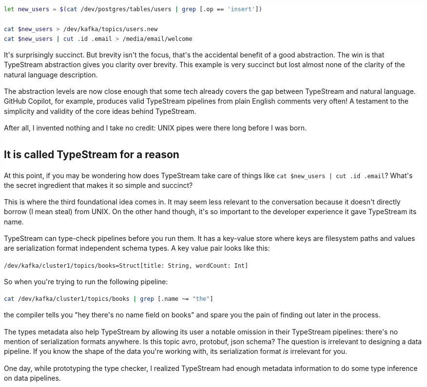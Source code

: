```sh
let new_users = $(cat /dev/postgres/tables/users | grep [.op == 'insert'])

cat $new_users > /dev/kafka/topics/users.new
cat $new_users | cut .id .email > /media/email/welcome
```

It's surprisingly succinct. But brevity isn't the focus, that's the accidental
benefit of a good abstraction. The win is that TypeStream abstraction gives you
clarity over brevity. This example is very succinct but lost almost none of the
clarity of the natural language description.

The abstraction levels are now close enough that some tech already covers the
gap between TypeStream and natural language. GitHub Copilot, for example,
produces valid TypeStream pipelines from plain English comments very often! A
testament to the simplicity and validity of the core ideas behind TypeStream.

After all, I invented nothing and I take no credit: UNIX pipes were there long
before I was born.

## It is called TypeStream for a reason

At this point, if you may be wondering how does TypeStream take care of things
like `cat $new_users | cut .id .email`? What's the secret ingredient that makes
it so simple and succinct?

This is where the third foundational idea comes in. It may seem less relevant to
the conversation because it doesn't directly borrow (I mean steal) from UNIX.
On the other hand though, it's so important to the developer experience it gave
TypeStream its name.

TypeStream can type-check pipelines before you run them. It has a key-value
store where keys are filesystem paths and values are serialization format
independent schema types. A key value pair looks like this:

```properties
/dev/kafka/cluster1/topics/books=Struct[title: String, wordCount: Int]
```

So when you're trying to run the following pipeline:

```sh
cat /dev/kafka/cluster1/topics/books | grep [.name ~= "the"]
```

the compiler tells you "hey there's no name field on books" and spare you the
pain of finding out later in the process.

The types metadata also help TypeStream by allowing its user a notable omission
in their TypeStream pipelines: there's no mention of serialization formats
anywhere. Is this topic avro, protobuf, json schema? The question is irrelevant
to designing a data pipeline. If you know the shape of the data you're working
with, its serialization format _is_ irrelevant for you.

One day, while prototyping the type checker, I realized TypeStream had enough
metadata information to do some type inference on data pipelines.
